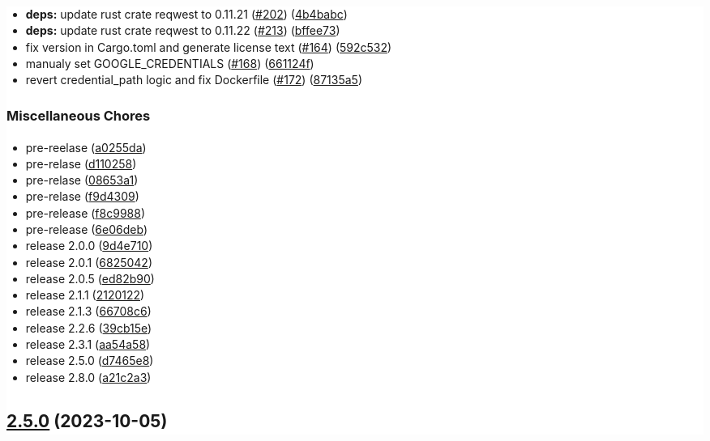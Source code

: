 * **deps:** update rust crate reqwest to 0.11.21 ([#202](https://github.com/after-school-garbage-squad/repaint-server/issues/202)) ([4b4babc](https://github.com/after-school-garbage-squad/repaint-server/commit/4b4babcf075af7c9e87856cfb39782c4d3e9cd58))
* **deps:** update rust crate reqwest to 0.11.22 ([#213](https://github.com/after-school-garbage-squad/repaint-server/issues/213)) ([bffee73](https://github.com/after-school-garbage-squad/repaint-server/commit/bffee7338717dcfaa0143738e79374ddc4c3d0b5))
* fix version in Cargo.toml and generate license text ([#164](https://github.com/after-school-garbage-squad/repaint-server/issues/164)) ([592c532](https://github.com/after-school-garbage-squad/repaint-server/commit/592c532051a0d5d8dd87f1a0321b4a7d6bfd0a61))
* manualy set GOOGLE_CREDENTIALS ([#168](https://github.com/after-school-garbage-squad/repaint-server/issues/168)) ([661124f](https://github.com/after-school-garbage-squad/repaint-server/commit/661124faaba6f6734120b486819686b0caa2e1a3))
* revert credential_path logic and fix Dockerfile ([#172](https://github.com/after-school-garbage-squad/repaint-server/issues/172)) ([87135a5](https://github.com/after-school-garbage-squad/repaint-server/commit/87135a5a0b5adfd07255ab397ba2de402ba17dc3))


### Miscellaneous Chores

* pre-reelase ([a0255da](https://github.com/after-school-garbage-squad/repaint-server/commit/a0255dad83de12a719433b29c2ff58db1c08a97b))
* pre-relase ([d110258](https://github.com/after-school-garbage-squad/repaint-server/commit/d1102587d0797d9f2bfcbadb379a53780bc8dddd))
* pre-relase ([08653a1](https://github.com/after-school-garbage-squad/repaint-server/commit/08653a1d9a31f15a0f7ffff04105bac2dce1f4f8))
* pre-relase ([f9d4309](https://github.com/after-school-garbage-squad/repaint-server/commit/f9d43094bde2b74f22596ae26b5681e0a19aa683))
* pre-release ([f8c9988](https://github.com/after-school-garbage-squad/repaint-server/commit/f8c99880dda8cfb52ea9edf92c8ddce6ae6246fb))
* pre-release ([6e06deb](https://github.com/after-school-garbage-squad/repaint-server/commit/6e06deb70d36c79aab99b8d1ca00e6a2ceaaa525))
* release 2.0.0 ([9d4e710](https://github.com/after-school-garbage-squad/repaint-server/commit/9d4e71044424645e7d018ac220fb3cc2266c2b4f))
* release 2.0.1 ([6825042](https://github.com/after-school-garbage-squad/repaint-server/commit/68250422afec9d6809fc8088f998e1b959ea73e1))
* release 2.0.5 ([ed82b90](https://github.com/after-school-garbage-squad/repaint-server/commit/ed82b90361d8c4c8334dadc23061a19756a500f7))
* release 2.1.1 ([2120122](https://github.com/after-school-garbage-squad/repaint-server/commit/212012202f82ce98a3338c9c566125b57b8dd717))
* release 2.1.3 ([66708c6](https://github.com/after-school-garbage-squad/repaint-server/commit/66708c6c31e3f803695962c928fa3e1556c9a919))
* release 2.2.6 ([39cb15e](https://github.com/after-school-garbage-squad/repaint-server/commit/39cb15e5a346d8e8c48fabccb6eb140c99c0d8ee))
* release 2.3.1 ([aa54a58](https://github.com/after-school-garbage-squad/repaint-server/commit/aa54a5893a362055ebeac32d64a5a601e028d989))
* release 2.5.0 ([d7465e8](https://github.com/after-school-garbage-squad/repaint-server/commit/d7465e88fe2707c2d70a23972b72a82e1c2901d2))
* release 2.8.0 ([a21c2a3](https://github.com/after-school-garbage-squad/repaint-server/commit/a21c2a313c4cc608228ed264779ed3e859632aef))

## [2.5.0](https://github.com/after-school-garbage-squad/repaint-server/compare/repaint-server-v2.3.1...repaint-server-v2.5.0) (2023-10-05)
